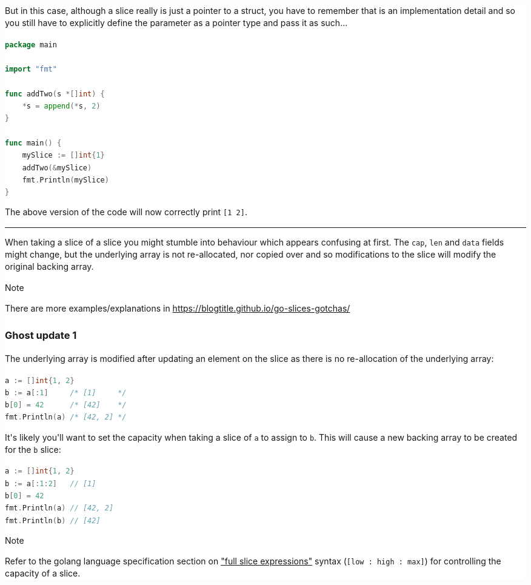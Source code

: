 But in this case, although a slice really is just a pointer to a struct, you have to remember that is an implementation detail and so you still have to explicitly define the parameter as a pointer type and pass it as such...

```go
package main

import "fmt"

func addTwo(s *[]int) {
	*s = append(*s, 2)
}

func main() {
	mySlice := []int{1}
	addTwo(&mySlice)
	fmt.Println(mySlice)
}
```

The above version of the code will now correctly print `[1 2]`.

______________________________________________________________________

When taking a slice of a slice you might stumble into behaviour which appears confusing at first. The `cap`, `len` and `data` fields might change, but the underlying array is not re-allocated, nor copied over and so modifications to the slice will modify the original backing array.

> [!NOTE]
> There are more examples/explanations in https://blogtitle.github.io/go-slices-gotchas/

### Ghost update 1

The underlying array is modified after updating an element on the slice as there is no re-allocation of the underlying array:

```go
a := []int{1, 2}
b := a[:1]     /* [1]     */
b[0] = 42      /* [42]    */
fmt.Println(a) /* [42, 2] */
```

It's likely you'll want to set the capacity when taking a slice of `a` to assign to `b`. This will cause a new backing array to be created for the `b` slice:

```go
a := []int{1, 2}
b := a[:1:2]   // [1]
b[0] = 42
fmt.Println(a) // [42, 2]
fmt.Println(b) // [42]
```

> [!NOTE]
> Refer to the golang language specification section on ["full slice expressions"](https://golang.org/ref/spec#Slice_expressions) syntax (`[low : high : max]`) for controlling the capacity of a slice.
